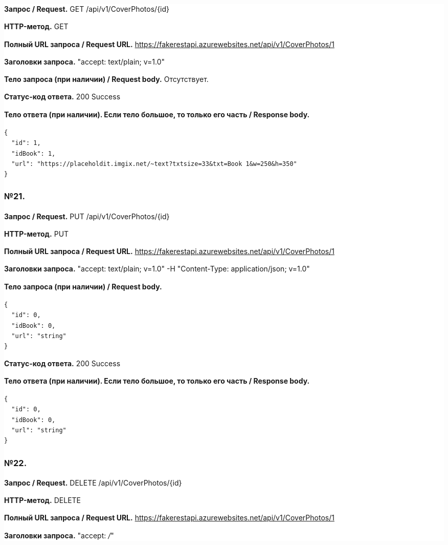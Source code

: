 **Запрос / Request.** GET ​/api​/v1​/CoverPhotos​/{id}

**HTTP-метод.** GET

**Полный URL запроса / Request URL.** https://fakerestapi.azurewebsites.net/api/v1/CoverPhotos/1

**Заголовки запроса.**  "accept: text/plain; v=1.0"

**Тело запроса (при наличии) / Request body.** Отсутствует.

**Статус-код ответа.** 200 Success

**Тело ответа (при наличии). Если тело большое, то только его часть / Response body.**
```
{
  "id": 1,
  "idBook": 1,
  "url": "https://placeholdit.imgix.net/~text?txtsize=33&txt=Book 1&w=250&h=350"
}
```

### **№21.** 

**Запрос / Request.** PUT /api​/v1​/CoverPhotos​/{id}

**HTTP-метод.** PUT

**Полный URL запроса / Request URL.** https://fakerestapi.azurewebsites.net/api/v1/CoverPhotos/1 

**Заголовки запроса.**  "accept: text/plain; v=1.0" -H  "Content-Type: application/json; v=1.0" 

**Тело запроса (при наличии) / Request body.**
```
{
  "id": 0,
  "idBook": 0,
  "url": "string"
}
```

**Статус-код ответа.** 200 Success

**Тело ответа (при наличии). Если тело большое, то только его часть / Response body.**
```
{
  "id": 0,
  "idBook": 0,
  "url": "string"
}
```
### **№22.**

**Запрос / Request.** DELETE /api​/v1​/CoverPhotos​/{id}

**HTTP-метод.**  DELETE

**Полный URL запроса / Request URL.** https://fakerestapi.azurewebsites.net/api/v1/CoverPhotos/1

**Заголовки запроса.** "accept: */*" 

